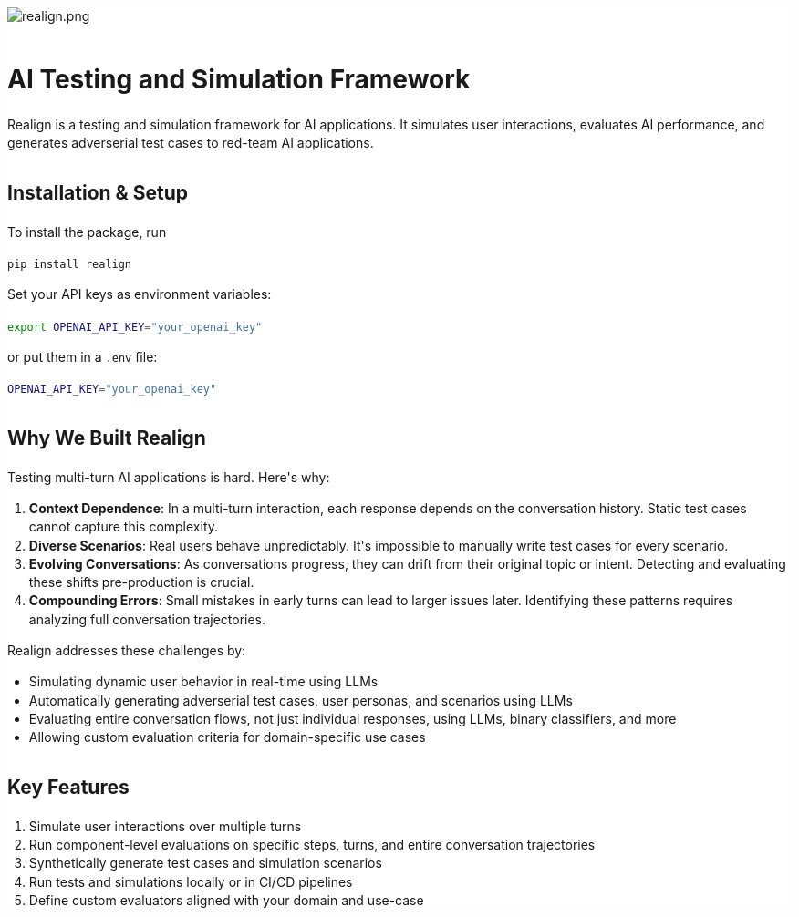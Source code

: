 ![realign.png](site/realign_banner.png)

# AI Testing and Simulation Framework

Realign is a testing and simulation framework for AI applications. It simulates user interactions, evaluates AI performance, and generates adverserial test cases to red-team AI applications.

## Installation & Setup

To install the package, run

`pip install realign`

Set your API keys as environment variables:

```sh
export OPENAI_API_KEY="your_openai_key"
```

or put them in a `.env` file:

```sh
OPENAI_API_KEY="your_openai_key"
```

## Why We Built Realign

Testing multi-turn AI applications is hard. Here's why:

1. **Context Dependence**: In a multi-turn interaction, each response depends on the conversation history. Static test cases cannot capture this complexity.
2. **Diverse Scenarios**: Real users behave unpredictably. It's impossible to manually write test cases for every scenario.
3. **Evolving Conversations**: As conversations progress, they can drift from their original topic or intent. Detecting and evaluating these shifts pre-production is crucial.
4. **Compounding Errors**: Small mistakes in early turns can lead to larger issues later. Identifying these patterns requires analyzing full conversation trajectories.

Realign addresses these challenges by:

- Simulating dynamic user behavior in real-time using LLMs
- Automatically generating adverserial test cases, user personas, and scenarios using LLMs
- Evaluating entire conversation flows, not just individual responses, using LLMs, binary classifiers, and more
- Allowing custom evaluation criteria for domain-specific use cases

## Key Features

1. Simulate user interactions over multiple turns
2. Run component-level evaluations on specific steps, turns, and entire conversation trajectories
3. Synthetically generate test cases and simulation scenarios
4. Run tests and simulations locally or in CI/CD pipelines
5. Define custom evaluators aligned with your domain and use-case
